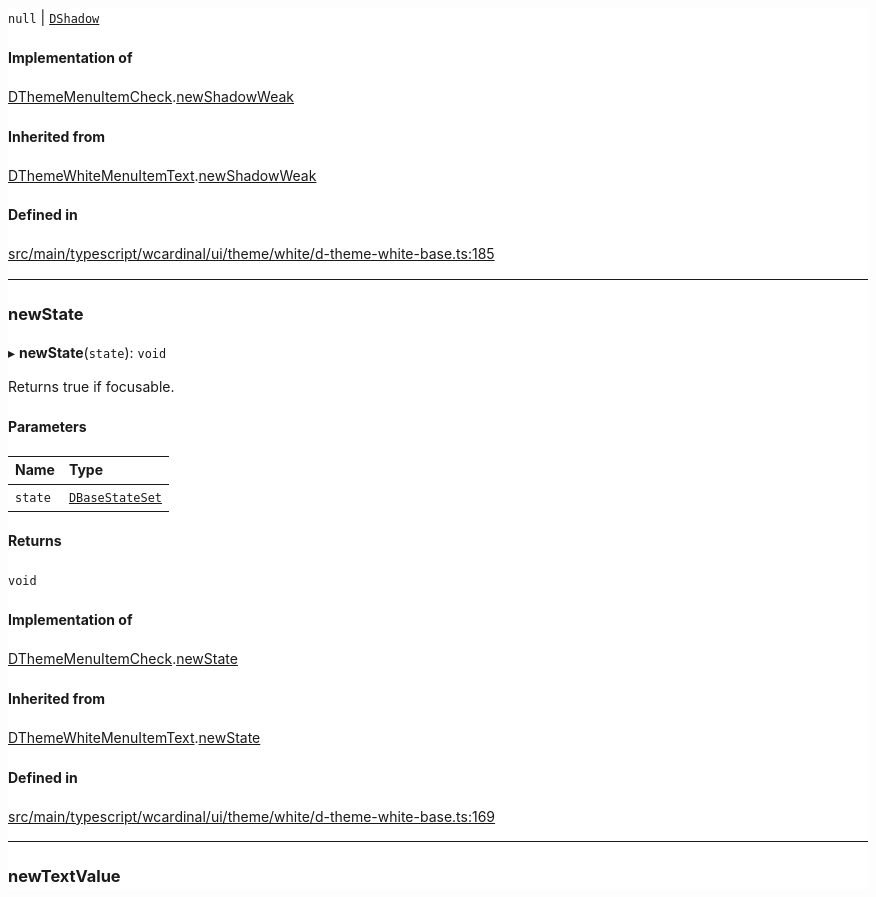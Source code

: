 ``null`` \| [`DShadow`](../interfaces/DShadow.md)

#### Implementation of

[DThemeMenuItemCheck](../interfaces/DThemeMenuItemCheck.md).[newShadowWeak](../interfaces/DThemeMenuItemCheck.md#newshadowweak)

#### Inherited from

[DThemeWhiteMenuItemText](DThemeWhiteMenuItemText.md).[newShadowWeak](DThemeWhiteMenuItemText.md#newshadowweak)

#### Defined in

[src/main/typescript/wcardinal/ui/theme/white/d-theme-white-base.ts:185](https://github.com/winter-cardinal/winter-cardinal-ui/blob/v0.227.0/src/main/typescript/wcardinal/ui/theme/white/d-theme-white-base.ts#L185)

___

### newState

▸ **newState**(`state`): `void`

Returns true if focusable.

#### Parameters

| Name | Type |
| :------ | :------ |
| `state` | [`DBaseStateSet`](../interfaces/DBaseStateSet.md) |

#### Returns

`void`

#### Implementation of

[DThemeMenuItemCheck](../interfaces/DThemeMenuItemCheck.md).[newState](../interfaces/DThemeMenuItemCheck.md#newstate)

#### Inherited from

[DThemeWhiteMenuItemText](DThemeWhiteMenuItemText.md).[newState](DThemeWhiteMenuItemText.md#newstate)

#### Defined in

[src/main/typescript/wcardinal/ui/theme/white/d-theme-white-base.ts:169](https://github.com/winter-cardinal/winter-cardinal-ui/blob/v0.227.0/src/main/typescript/wcardinal/ui/theme/white/d-theme-white-base.ts#L169)

___

### newTextValue

